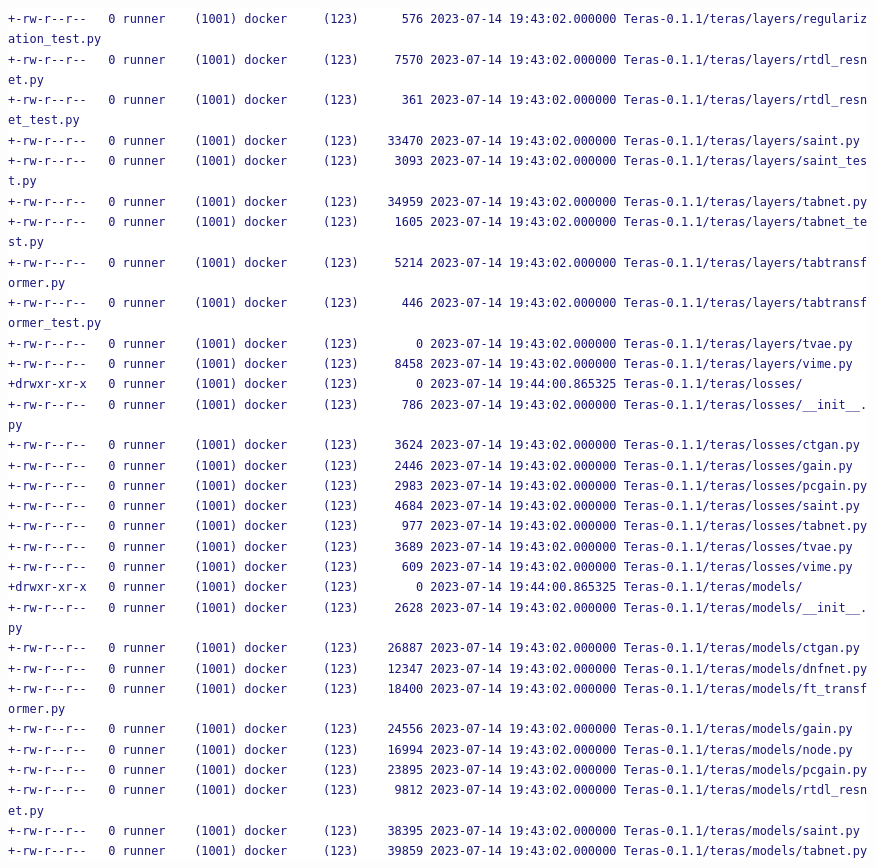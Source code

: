 ```diff
+-rw-r--r--   0 runner    (1001) docker     (123)      576 2023-07-14 19:43:02.000000 Teras-0.1.1/teras/layers/regularization_test.py
+-rw-r--r--   0 runner    (1001) docker     (123)     7570 2023-07-14 19:43:02.000000 Teras-0.1.1/teras/layers/rtdl_resnet.py
+-rw-r--r--   0 runner    (1001) docker     (123)      361 2023-07-14 19:43:02.000000 Teras-0.1.1/teras/layers/rtdl_resnet_test.py
+-rw-r--r--   0 runner    (1001) docker     (123)    33470 2023-07-14 19:43:02.000000 Teras-0.1.1/teras/layers/saint.py
+-rw-r--r--   0 runner    (1001) docker     (123)     3093 2023-07-14 19:43:02.000000 Teras-0.1.1/teras/layers/saint_test.py
+-rw-r--r--   0 runner    (1001) docker     (123)    34959 2023-07-14 19:43:02.000000 Teras-0.1.1/teras/layers/tabnet.py
+-rw-r--r--   0 runner    (1001) docker     (123)     1605 2023-07-14 19:43:02.000000 Teras-0.1.1/teras/layers/tabnet_test.py
+-rw-r--r--   0 runner    (1001) docker     (123)     5214 2023-07-14 19:43:02.000000 Teras-0.1.1/teras/layers/tabtransformer.py
+-rw-r--r--   0 runner    (1001) docker     (123)      446 2023-07-14 19:43:02.000000 Teras-0.1.1/teras/layers/tabtransformer_test.py
+-rw-r--r--   0 runner    (1001) docker     (123)        0 2023-07-14 19:43:02.000000 Teras-0.1.1/teras/layers/tvae.py
+-rw-r--r--   0 runner    (1001) docker     (123)     8458 2023-07-14 19:43:02.000000 Teras-0.1.1/teras/layers/vime.py
+drwxr-xr-x   0 runner    (1001) docker     (123)        0 2023-07-14 19:44:00.865325 Teras-0.1.1/teras/losses/
+-rw-r--r--   0 runner    (1001) docker     (123)      786 2023-07-14 19:43:02.000000 Teras-0.1.1/teras/losses/__init__.py
+-rw-r--r--   0 runner    (1001) docker     (123)     3624 2023-07-14 19:43:02.000000 Teras-0.1.1/teras/losses/ctgan.py
+-rw-r--r--   0 runner    (1001) docker     (123)     2446 2023-07-14 19:43:02.000000 Teras-0.1.1/teras/losses/gain.py
+-rw-r--r--   0 runner    (1001) docker     (123)     2983 2023-07-14 19:43:02.000000 Teras-0.1.1/teras/losses/pcgain.py
+-rw-r--r--   0 runner    (1001) docker     (123)     4684 2023-07-14 19:43:02.000000 Teras-0.1.1/teras/losses/saint.py
+-rw-r--r--   0 runner    (1001) docker     (123)      977 2023-07-14 19:43:02.000000 Teras-0.1.1/teras/losses/tabnet.py
+-rw-r--r--   0 runner    (1001) docker     (123)     3689 2023-07-14 19:43:02.000000 Teras-0.1.1/teras/losses/tvae.py
+-rw-r--r--   0 runner    (1001) docker     (123)      609 2023-07-14 19:43:02.000000 Teras-0.1.1/teras/losses/vime.py
+drwxr-xr-x   0 runner    (1001) docker     (123)        0 2023-07-14 19:44:00.865325 Teras-0.1.1/teras/models/
+-rw-r--r--   0 runner    (1001) docker     (123)     2628 2023-07-14 19:43:02.000000 Teras-0.1.1/teras/models/__init__.py
+-rw-r--r--   0 runner    (1001) docker     (123)    26887 2023-07-14 19:43:02.000000 Teras-0.1.1/teras/models/ctgan.py
+-rw-r--r--   0 runner    (1001) docker     (123)    12347 2023-07-14 19:43:02.000000 Teras-0.1.1/teras/models/dnfnet.py
+-rw-r--r--   0 runner    (1001) docker     (123)    18400 2023-07-14 19:43:02.000000 Teras-0.1.1/teras/models/ft_transformer.py
+-rw-r--r--   0 runner    (1001) docker     (123)    24556 2023-07-14 19:43:02.000000 Teras-0.1.1/teras/models/gain.py
+-rw-r--r--   0 runner    (1001) docker     (123)    16994 2023-07-14 19:43:02.000000 Teras-0.1.1/teras/models/node.py
+-rw-r--r--   0 runner    (1001) docker     (123)    23895 2023-07-14 19:43:02.000000 Teras-0.1.1/teras/models/pcgain.py
+-rw-r--r--   0 runner    (1001) docker     (123)     9812 2023-07-14 19:43:02.000000 Teras-0.1.1/teras/models/rtdl_resnet.py
+-rw-r--r--   0 runner    (1001) docker     (123)    38395 2023-07-14 19:43:02.000000 Teras-0.1.1/teras/models/saint.py
+-rw-r--r--   0 runner    (1001) docker     (123)    39859 2023-07-14 19:43:02.000000 Teras-0.1.1/teras/models/tabnet.py
```
